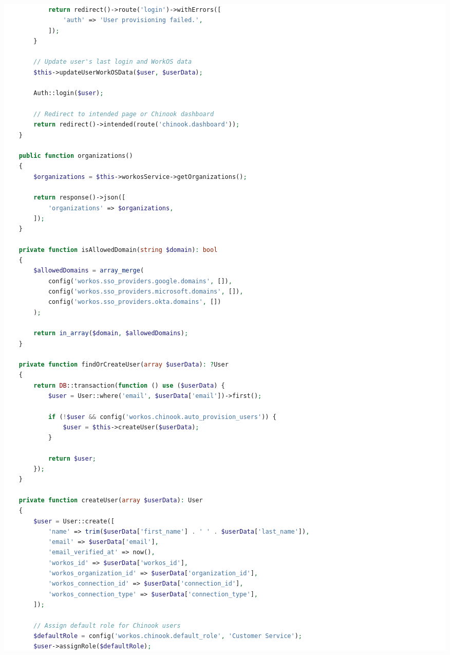 ```php
            return redirect()->route('login')->withErrors([
                'auth' => 'User provisioning failed.',
            ]);
        }

        // Update user's last login and WorkOS data
        $this->updateUserWorkOSData($user, $userData);

        Auth::login($user);

        // Redirect to intended page or Chinook dashboard
        return redirect()->intended(route('chinook.dashboard'));
    }

    public function organizations()
    {
        $organizations = $this->workosService->getOrganizations();

        return response()->json([
            'organizations' => $organizations,
        ]);
    }

    private function isAllowedDomain(string $domain): bool
    {
        $allowedDomains = array_merge(
            config('workos.sso_providers.google.domains', []),
            config('workos.sso_providers.microsoft.domains', []),
            config('workos.sso_providers.okta.domains', [])
        );

        return in_array($domain, $allowedDomains);
    }

    private function findOrCreateUser(array $userData): ?User
    {
        return DB::transaction(function () use ($userData) {
            $user = User::where('email', $userData['email'])->first();

            if (!$user && config('workos.chinook.auto_provision_users')) {
                $user = $this->createUser($userData);
            }

            return $user;
        });
    }

    private function createUser(array $userData): User
    {
        $user = User::create([
            'name' => trim($userData['first_name'] . ' ' . $userData['last_name']),
            'email' => $userData['email'],
            'email_verified_at' => now(),
            'workos_id' => $userData['workos_id'],
            'workos_organization_id' => $userData['organization_id'],
            'workos_connection_id' => $userData['connection_id'],
            'workos_connection_type' => $userData['connection_type'],
        ]);

        // Assign default role for Chinook users
        $defaultRole = config('workos.chinook.default_role', 'Customer Service');
        $user->assignRole($defaultRole);

```